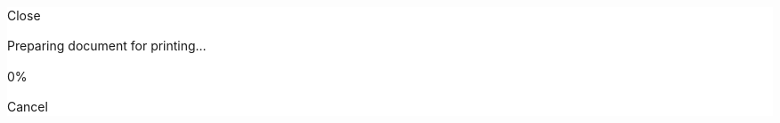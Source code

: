 <span data-l10n-id="document_properties_close">Close</span>

<span data-l10n-id="print_progress_message">Preparing document for printing…</span>

<span class="relative-progress" data-l10n-id="print_progress_percent" data-l10n-args="{ &quot;progress&quot;: 0 }">0%</span>

<span data-l10n-id="print_progress_close">Cancel</span>

<span style="
        margin: 0px auto;
        border: 2px dotted rgb(0, 0, 0);
        position: absolute;
        z-index: 2147483647;
        visibility: hidden;
        left: 190px;
        width: 0px;
        top: 97px;
        height: 0px;
      "></span><span style="
        z-index: 2147483647;
        position: absolute;
        visibility: hidden;
        left: 175px;
        width: 50px;
        top: 82px;
        height: 20px;
        font-size: 10px;
        color: black;
      "></span>
